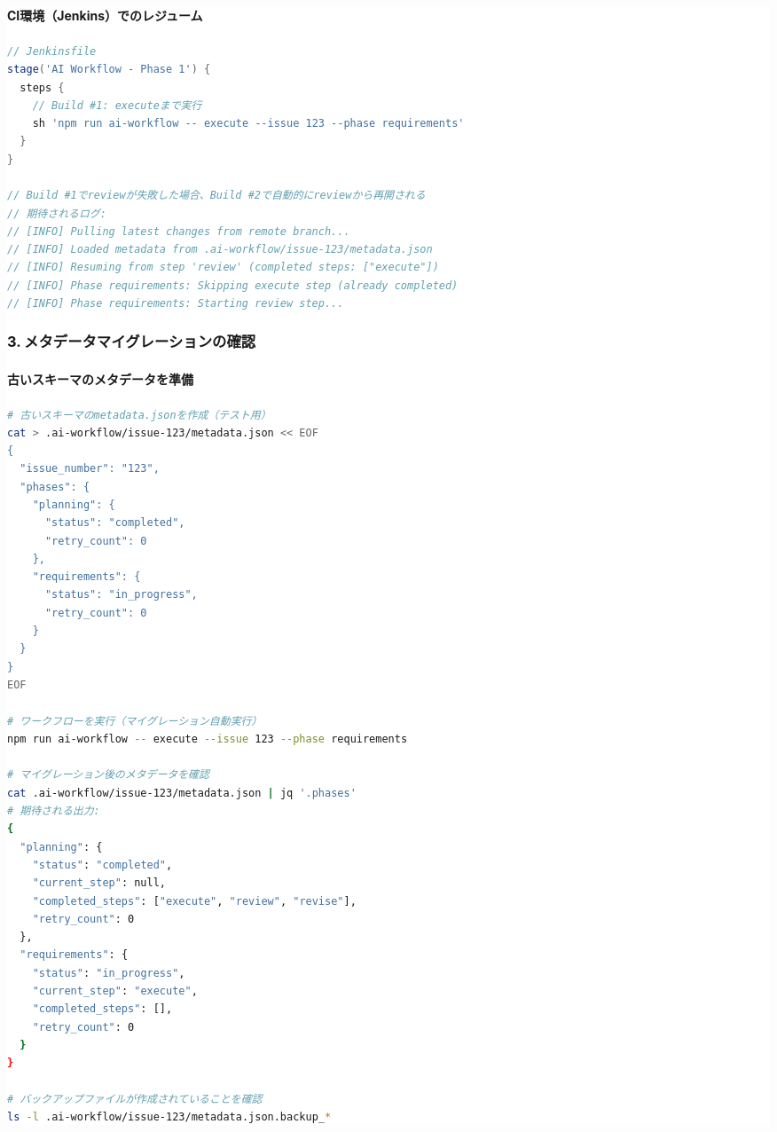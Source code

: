 #### CI環境（Jenkins）でのレジューム
```groovy
// Jenkinsfile
stage('AI Workflow - Phase 1') {
  steps {
    // Build #1: executeまで実行
    sh 'npm run ai-workflow -- execute --issue 123 --phase requirements'
  }
}

// Build #1でreviewが失敗した場合、Build #2で自動的にreviewから再開される
// 期待されるログ:
// [INFO] Pulling latest changes from remote branch...
// [INFO] Loaded metadata from .ai-workflow/issue-123/metadata.json
// [INFO] Resuming from step 'review' (completed steps: ["execute"])
// [INFO] Phase requirements: Skipping execute step (already completed)
// [INFO] Phase requirements: Starting review step...
```

### 3. メタデータマイグレーションの確認

#### 古いスキーマのメタデータを準備
```bash
# 古いスキーマのmetadata.jsonを作成（テスト用）
cat > .ai-workflow/issue-123/metadata.json << EOF
{
  "issue_number": "123",
  "phases": {
    "planning": {
      "status": "completed",
      "retry_count": 0
    },
    "requirements": {
      "status": "in_progress",
      "retry_count": 0
    }
  }
}
EOF

# ワークフローを実行（マイグレーション自動実行）
npm run ai-workflow -- execute --issue 123 --phase requirements

# マイグレーション後のメタデータを確認
cat .ai-workflow/issue-123/metadata.json | jq '.phases'
# 期待される出力:
{
  "planning": {
    "status": "completed",
    "current_step": null,
    "completed_steps": ["execute", "review", "revise"],
    "retry_count": 0
  },
  "requirements": {
    "status": "in_progress",
    "current_step": "execute",
    "completed_steps": [],
    "retry_count": 0
  }
}

# バックアップファイルが作成されていることを確認
ls -l .ai-workflow/issue-123/metadata.json.backup_*
```